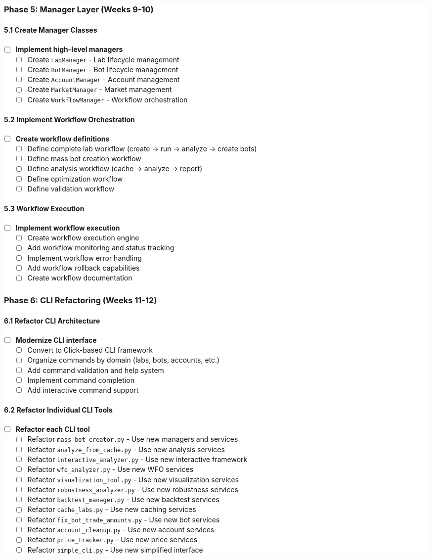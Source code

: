 ### Phase 5: Manager Layer (Weeks 9-10)

#### 5.1 Create Manager Classes
- [ ] **Implement high-level managers**
  - [ ] Create `LabManager` - Lab lifecycle management
  - [ ] Create `BotManager` - Bot lifecycle management
  - [ ] Create `AccountManager` - Account management
  - [ ] Create `MarketManager` - Market management
  - [ ] Create `WorkflowManager` - Workflow orchestration

#### 5.2 Implement Workflow Orchestration
- [ ] **Create workflow definitions**
  - [ ] Define complete lab workflow (create → run → analyze → create bots)
  - [ ] Define mass bot creation workflow
  - [ ] Define analysis workflow (cache → analyze → report)
  - [ ] Define optimization workflow
  - [ ] Define validation workflow

#### 5.3 Workflow Execution
- [ ] **Implement workflow execution**
  - [ ] Create workflow execution engine
  - [ ] Add workflow monitoring and status tracking
  - [ ] Implement workflow error handling
  - [ ] Add workflow rollback capabilities
  - [ ] Create workflow documentation

### Phase 6: CLI Refactoring (Weeks 11-12)

#### 6.1 Refactor CLI Architecture
- [ ] **Modernize CLI interface**
  - [ ] Convert to Click-based CLI framework
  - [ ] Organize commands by domain (labs, bots, accounts, etc.)
  - [ ] Add command validation and help system
  - [ ] Implement command completion
  - [ ] Add interactive command support

#### 6.2 Refactor Individual CLI Tools
- [ ] **Refactor each CLI tool**
  - [ ] Refactor `mass_bot_creator.py` - Use new managers and services
  - [ ] Refactor `analyze_from_cache.py` - Use new analysis services
  - [ ] Refactor `interactive_analyzer.py` - Use new interactive framework
  - [ ] Refactor `wfo_analyzer.py` - Use new WFO services
  - [ ] Refactor `visualization_tool.py` - Use new visualization services
  - [ ] Refactor `robustness_analyzer.py` - Use new robustness services
  - [ ] Refactor `backtest_manager.py` - Use new backtest services
  - [ ] Refactor `cache_labs.py` - Use new caching services
  - [ ] Refactor `fix_bot_trade_amounts.py` - Use new bot services
  - [ ] Refactor `account_cleanup.py` - Use new account services
  - [ ] Refactor `price_tracker.py` - Use new price services
  - [ ] Refactor `simple_cli.py` - Use new simplified interface
